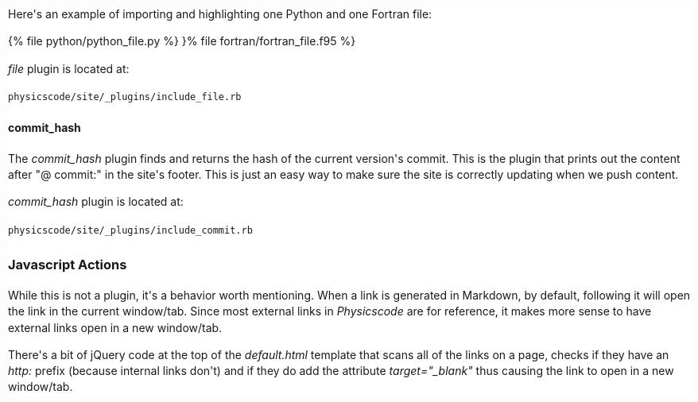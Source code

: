 Here's an example of importing and highlighting one Python and one Fortran file:

&#123;% file python/python_file.py %&#125;
&#125;% file fortran/fortran_file.f95 %&#125;

*file* plugin is located at:

	physicscode/site/_plugins/include_file.rb

#### commit_hash

The *commit_hash* plugin finds and returns the hash of the current version's commit.  This is the plugin that prints out the content after "@ commit:" in the site's footer.  This is just an easy way to make sure the site is correctly updating when we push content.

*commit_hash* plugin is located at:

	physicscode/site/_plugins/include_commit.rb

### Javascript Actions

While this is not a plugin, it's a behavior worth mentioning.  When a link is generated in Markdown, by default, following it will open the link in the current window/tab.  Since most external links in *Physicscode* are for reference, it makes more sense to have external links open in a new window/tab.

There's a bit of jQuery code at the top of the *default.html* template that scans all of the links on a page, checks if they have an *http:* prefix (because internal links don't) and if they do add the attribute *target="_blank"* thus causing the link to open in a new window/tab.
